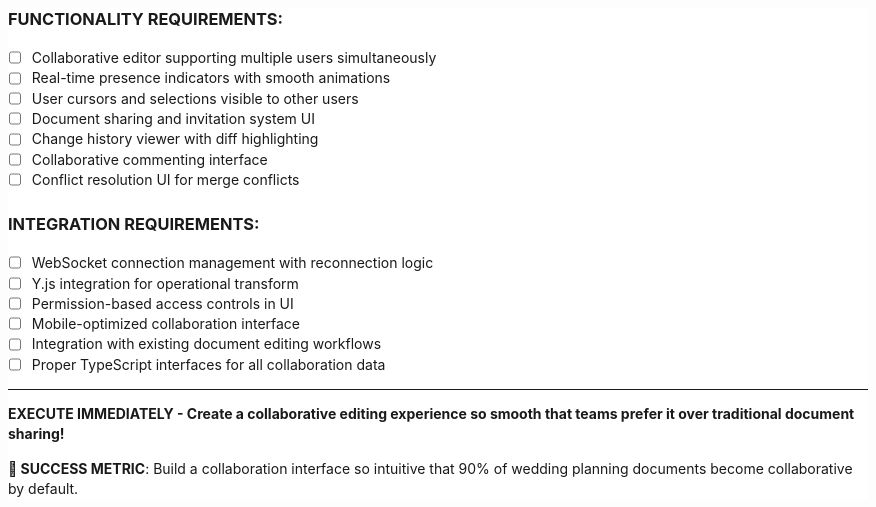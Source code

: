 ### FUNCTIONALITY REQUIREMENTS:
- [ ] Collaborative editor supporting multiple users simultaneously
- [ ] Real-time presence indicators with smooth animations
- [ ] User cursors and selections visible to other users
- [ ] Document sharing and invitation system UI
- [ ] Change history viewer with diff highlighting
- [ ] Collaborative commenting interface
- [ ] Conflict resolution UI for merge conflicts

### INTEGRATION REQUIREMENTS:
- [ ] WebSocket connection management with reconnection logic
- [ ] Y.js integration for operational transform
- [ ] Permission-based access controls in UI
- [ ] Mobile-optimized collaboration interface
- [ ] Integration with existing document editing workflows
- [ ] Proper TypeScript interfaces for all collaboration data

---

**EXECUTE IMMEDIATELY - Create a collaborative editing experience so smooth that teams prefer it over traditional document sharing!**

**🎯 SUCCESS METRIC**: Build a collaboration interface so intuitive that 90% of wedding planning documents become collaborative by default.